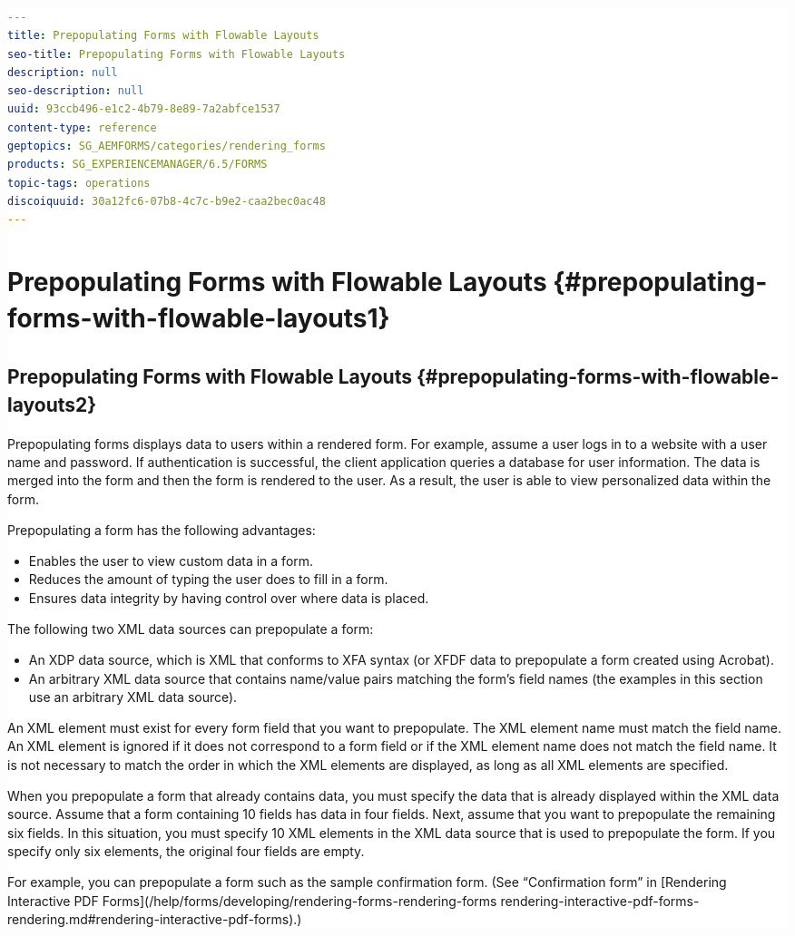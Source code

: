 ```yaml
---
title: Prepopulating Forms with Flowable Layouts
seo-title: Prepopulating Forms with Flowable Layouts
description: null
seo-description: null
uuid: 93ccb496-e1c2-4b79-8e89-7a2abfce1537
content-type: reference
geptopics: SG_AEMFORMS/categories/rendering_forms
products: SG_EXPERIENCEMANAGER/6.5/FORMS
topic-tags: operations
discoiquuid: 30a12fc6-07b8-4c7c-b9e2-caa2bec0ac48
---
```


# Prepopulating Forms with Flowable Layouts {#prepopulating-forms-with-flowable-layouts1}

## Prepopulating Forms with Flowable Layouts {#prepopulating-forms-with-flowable-layouts2}

Prepopulating forms displays data to users within a rendered form. For example, assume a user logs in to a website with a user name and password. If authentication is successful, the client application queries a database for user information. The data is merged into the form and then the form is rendered to the user. As a result, the user is able to view personalized data within the form.

Prepopulating a form has the following advantages:

* Enables the user to view custom data in a form.
* Reduces the amount of typing the user does to fill in a form.
* Ensures data integrity by having control over where data is placed.

The following two XML data sources can prepopulate a form:

* An XDP data source, which is XML that conforms to XFA syntax (or XFDF data to prepopulate a form created using Acrobat).
* An arbitrary XML data source that contains name/value pairs matching the form’s field names (the examples in this section use an arbitrary XML data source).

An XML element must exist for every form field that you want to prepopulate. The XML element name must match the field name. An XML element is ignored if it does not correspond to a form field or if the XML element name does not match the field name. It is not necessary to match the order in which the XML elements are displayed, as long as all XML elements are specified.

When you prepopulate a form that already contains data, you must specify the data that is already displayed within the XML data source. Assume that a form containing 10 fields has data in four fields. Next, assume that you want to prepopulate the remaining six fields. In this situation, you must specify 10 XML elements in the XML data source that is used to prepopulate the form. If you specify only six elements, the original four fields are empty.

For example, you can prepopulate a form such as the sample confirmation form. (See “Confirmation form” in [Rendering Interactive PDF Forms](/help/forms/developing/rendering-forms-rendering-forms rendering-interactive-pdf-forms-rendering.md#rendering-interactive-pdf-forms).)

